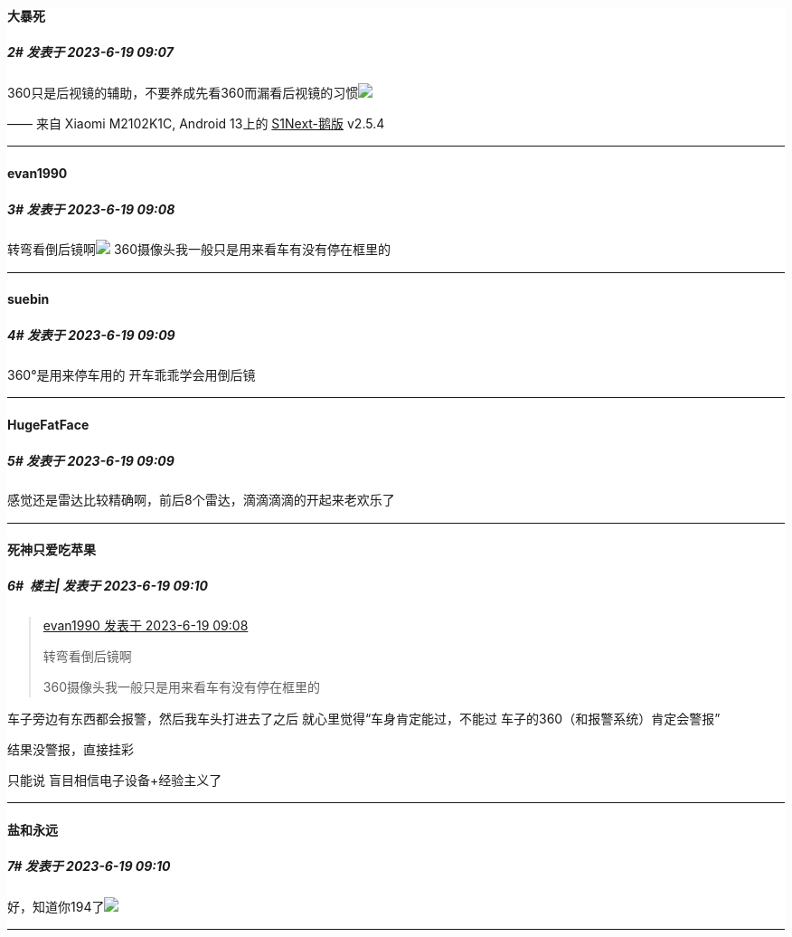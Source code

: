 ####  大暴死  
##### 2#       发表于 2023-6-19 09:07

360只是后视镜的辅助，不要养成先看360而漏看后视镜的习惯<img src="https://static.saraba1st.com/image/smiley/face2017/037.png" referrerpolicy="no-referrer">

—— 来自 Xiaomi M2102K1C, Android 13上的 [S1Next-鹅版](https://github.com/ykrank/S1-Next/releases) v2.5.4

*****

####  evan1990  
##### 3#       发表于 2023-6-19 09:08

转弯看倒后镜啊<img src="https://static.saraba1st.com/image/smiley/face2017/068.png" referrerpolicy="no-referrer">
360摄像头我一般只是用来看车有没有停在框里的

*****

####  suebin  
##### 4#       发表于 2023-6-19 09:09

360°是用来停车用的 开车乖乖学会用倒后镜

*****

####  HugeFatFace  
##### 5#       发表于 2023-6-19 09:09

感觉还是雷达比较精确啊，前后8个雷达，滴滴滴滴的开起来老欢乐了

*****

####  死神只爱吃苹果  
##### 6#         楼主| 发表于 2023-6-19 09:10

<blockquote><a href="httphttps://bbs.saraba1st.com/2b/forum.php?mod=redirect&amp;goto=findpost&amp;pid=61339551&amp;ptid=2140599" target="_blank">evan1990 发表于 2023-6-19 09:08</a>

转弯看倒后镜啊

360摄像头我一般只是用来看车有没有停在框里的</blockquote>
车子旁边有东西都会报警，然后我车头打进去了之后 就心里觉得“车身肯定能过，不能过 车子的360（和报警系统）肯定会警报” 

结果没警报，直接挂彩

只能说 盲目相信电子设备+经验主义了

*****

####  盐和永远  
##### 7#       发表于 2023-6-19 09:10

好，知道你194了<img src="https://static.saraba1st.com/image/smiley/face2017/059.png" referrerpolicy="no-referrer">

*****
